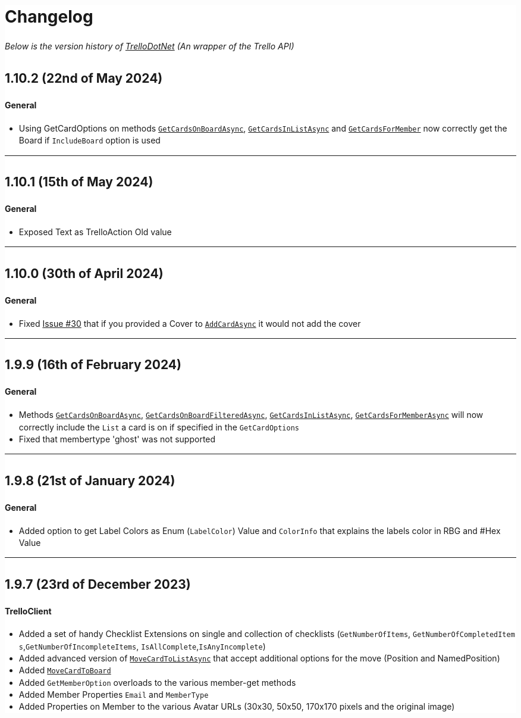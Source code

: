 ﻿# Changelog 
*Below is the version history of [TrelloDotNet](https://github.com/rwjdk/TrelloDotNet) (An wrapper of the Trello API)*

## 1.10.2 (22nd of May 2024)
#### General
- Using GetCardOptions on methods [`GetCardsOnBoardAsync`](https://github.com/rwjdk/TrelloDotNet/wiki/), [`GetCardsInListAsync`](https://github.com/rwjdk/TrelloDotNet/wiki/) and [`GetCardsForMember`](https://github.com/rwjdk/TrelloDotNet/wiki/GetCardsForMember) now correctly get the Board if `IncludeBoard` option is used

<hr/>

## 1.10.1 (15th of May 2024)
#### General
- Exposed Text as TrelloAction Old value

<hr/>

## 1.10.0 (30th of April 2024)
#### General
- Fixed [Issue #30](https://github.com/rwjdk/TrelloDotNet/issues/30) that if you provided a Cover to [`AddCardAsync`](https://github.com/rwjdk/TrelloDotNet/wiki/AddCardAsync) it would not add the cover

<hr>

## 1.9.9 (16th of February 2024)
#### General
- Methods [`GetCardsOnBoardAsync`](https://github.com/rwjdk/TrelloDotNet/wiki/GetCardsOnBoardAsync), [`GetCardsOnBoardFilteredAsync`](https://github.com/rwjdk/TrelloDotNet/wiki/GetCardsOnBoardFilteredAsync), [`GetCardsInListAsync`](https://github.com/rwjdk/TrelloDotNet/wiki/GetCardsInListAsync), [`GetCardsForMemberAsync`](https://github.com/rwjdk/TrelloDotNet/wiki/GetCardsForMemberAsync) will now correctly include the `List` a card is on if specified in the `GetCardOptions`
- Fixed that membertype 'ghost' was not supported

<hr>

## 1.9.8 (21st of January 2024)
#### General
- Added option to get Label Colors as Enum (`LabelColor`) Value and `ColorInfo` that explains the labels color in RBG and #Hex Value

<hr>

## 1.9.7 (23rd of December 2023)
#### TrelloClient
- Added a set of handy Checklist Extensions on single and collection of checklists (`GetNumberOfItems`, `GetNumberOfCompletedItems`,`GetNumberOfIncompleteItems`, `IsAllComplete`,`IsAnyIncomplete`)
- Added advanced version of [`MoveCardToListAsync`](https://github.com/rwjdk/TrelloDotNet/wiki/MoveCardToListAsync) that accept additional options for the move (Position and NamedPosition)
- Added [`MoveCardToBoard`](https://github.com/rwjdk/TrelloDotNet/wiki/MoveCardToBoard)
- Added `GetMemberOption` overloads to the various member-get methods
- Added Member Properties `Email` and `MemberType`
- Added Properties on Member to the various Avatar URLs (30x30, 50x50, 170x170 pixels and the original image)
